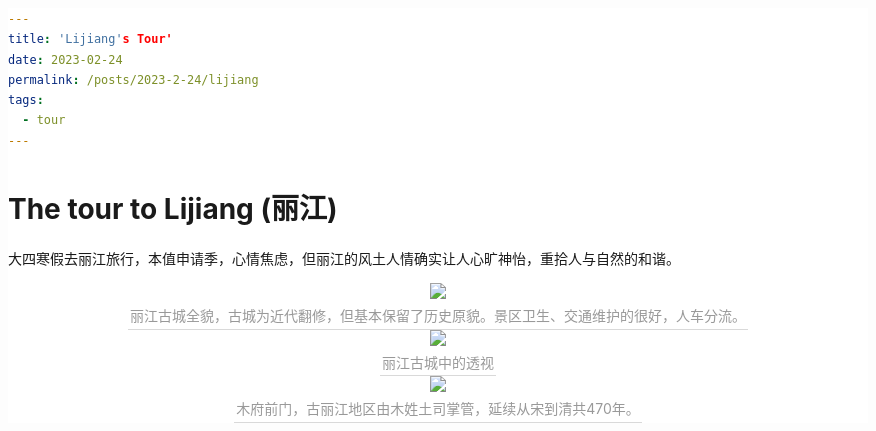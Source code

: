 ```yaml
---
title: 'Lijiang's Tour'
date: 2023-02-24
permalink: /posts/2023-2-24/lijiang
tags:
  - tour
---
```


The tour to Lijiang (丽江)
====

大四寒假去丽江旅行，本值申请季，心情焦虑，但丽江的风土人情确实让人心旷神怡，重拾人与自然的和谐。

<div align = "center">
<img src="/images/lijiang/丽江古城全貌.jpg" width = 80%>
<br>
<div style="color:orange; border-bottom: 1px solid #d9d9d9;
  display: inline-block;
  color: #999;
  padding: 2px;">
    丽江古城全貌，古城为近代翻修，但基本保留了历史原貌。景区卫生、交通维护的很好，人车分流。
</div>
</div>

<div align = "center">
<img src=/images/lijiang/丽江古城.jpg width = 80%>
<br>
<div style="color:orange; border-bottom: 1px solid #d9d9d9;
  display: inline-block;
  color: #999;
  padding: 2px;">
    丽江古城中的透视
</div>
</div>

<div align = "center">
<img src=/images/lijiang/木府.jpg width = 80%>
<br>
<div style="color:orange; border-bottom: 1px solid #d9d9d9;
  display: inline-block;
  color: #999;
  padding: 2px;">
    木府前门，古丽江地区由木姓土司掌管，延续从宋到清共470年。
</div>
</div>


<div align = "center">